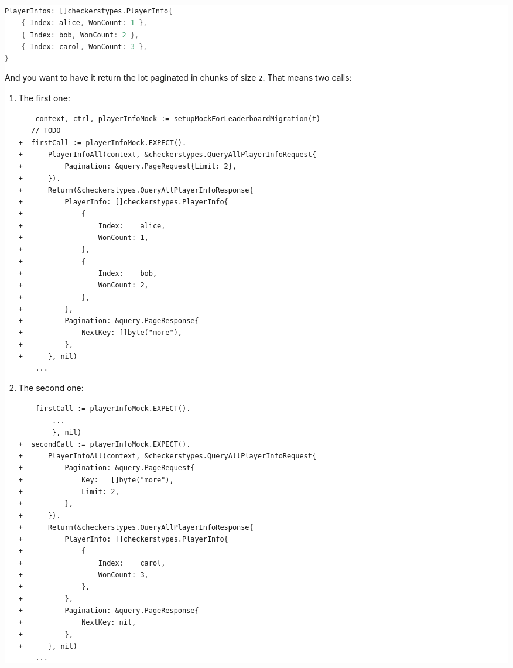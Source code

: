 ```go
PlayerInfos: []checkerstypes.PlayerInfo{
    { Index: alice, WonCount: 1 },
    { Index: bob, WonCount: 2 },
    { Index: carol, WonCount: 3 },
}
```

And you want to have it return the lot paginated in chunks of size `2`. That means two calls:

1. The first one:

    ```diff-go
        context, ctrl, playerInfoMock := setupMockForLeaderboardMigration(t)
    -  // TODO
    +  firstCall := playerInfoMock.EXPECT().
    +      PlayerInfoAll(context, &checkerstypes.QueryAllPlayerInfoRequest{
    +          Pagination: &query.PageRequest{Limit: 2},
    +      }).
    +      Return(&checkerstypes.QueryAllPlayerInfoResponse{
    +          PlayerInfo: []checkerstypes.PlayerInfo{
    +              {
    +                  Index:    alice,
    +                  WonCount: 1,
    +              },
    +              {
    +                  Index:    bob,
    +                  WonCount: 2,
    +              },
    +          },
    +          Pagination: &query.PageResponse{
    +              NextKey: []byte("more"),
    +          },
    +      }, nil)
        ...
    ```

2. The second one:

    ```diff-go
        firstCall := playerInfoMock.EXPECT().
            ...
            }, nil)
    +  secondCall := playerInfoMock.EXPECT().
    +      PlayerInfoAll(context, &checkerstypes.QueryAllPlayerInfoRequest{
    +          Pagination: &query.PageRequest{
    +              Key:   []byte("more"),
    +              Limit: 2,
    +          },
    +      }).
    +      Return(&checkerstypes.QueryAllPlayerInfoResponse{
    +          PlayerInfo: []checkerstypes.PlayerInfo{
    +              {
    +                  Index:    carol,
    +                  WonCount: 3,
    +              },
    +          },
    +          Pagination: &query.PageResponse{
    +              NextKey: nil,
    +          },
    +      }, nil)
        ...
    ```
